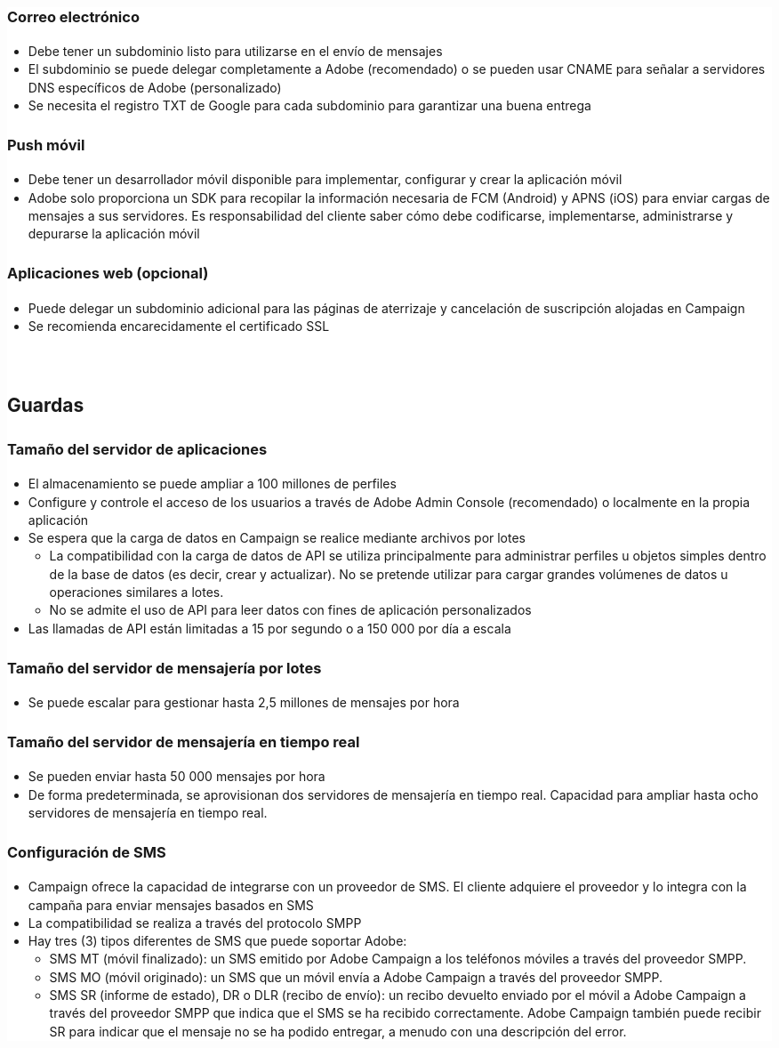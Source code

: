 ### Correo electrónico

* Debe tener un subdominio listo para utilizarse en el envío de mensajes
* El subdominio se puede delegar completamente a Adobe (recomendado) o se pueden usar CNAME para señalar a servidores DNS específicos de Adobe (personalizado)
* Se necesita el registro TXT de Google para cada subdominio para garantizar una buena entrega

### Push móvil

* Debe tener un desarrollador móvil disponible para implementar, configurar y crear la aplicación móvil
* Adobe solo proporciona un SDK para recopilar la información necesaria de FCM (Android) y APNS (iOS) para enviar cargas de mensajes a sus servidores. Es responsabilidad del cliente saber cómo debe codificarse, implementarse, administrarse y depurarse la aplicación móvil

### Aplicaciones web (opcional)

* Puede delegar un subdominio adicional para las páginas de aterrizaje y cancelación de suscripción alojadas en Campaign
* Se recomienda encarecidamente el certificado SSL

<br>

## Guardas

### Tamaño del servidor de aplicaciones

* El almacenamiento se puede ampliar a 100 millones de perfiles
* Configure y controle el acceso de los usuarios a través de Adobe Admin Console (recomendado) o localmente en la propia aplicación
* Se espera que la carga de datos en Campaign se realice mediante archivos por lotes
   * La compatibilidad con la carga de datos de API se utiliza principalmente para administrar perfiles u objetos simples dentro de la base de datos (es decir, crear y actualizar). No se pretende utilizar para cargar grandes volúmenes de datos u operaciones similares a lotes.
   * No se admite el uso de API para leer datos con fines de aplicación personalizados
* Las llamadas de API están limitadas a 15 por segundo o a 150 000 por día a escala

### Tamaño del servidor de mensajería por lotes

* Se puede escalar para gestionar hasta 2,5 millones de mensajes por hora

### Tamaño del servidor de mensajería en tiempo real

* Se pueden enviar hasta 50 000 mensajes por hora
* De forma predeterminada, se aprovisionan dos servidores de mensajería en tiempo real. Capacidad para ampliar hasta ocho servidores de mensajería en tiempo real.

### Configuración de SMS

* Campaign ofrece la capacidad de integrarse con un proveedor de SMS. El cliente adquiere el proveedor y lo integra con la campaña para enviar mensajes basados en SMS
* La compatibilidad se realiza a través del protocolo SMPP
* Hay tres (3) tipos diferentes de SMS que puede soportar Adobe:
   * SMS MT (móvil finalizado): un SMS emitido por Adobe Campaign a los teléfonos móviles a través del proveedor SMPP.
   * SMS MO (móvil originado): un SMS que un móvil envía a Adobe Campaign a través del proveedor SMPP.
   * SMS SR (informe de estado), DR o DLR (recibo de envío): un recibo devuelto enviado por el móvil a Adobe Campaign a través del proveedor SMPP que indica que el SMS se ha recibido correctamente. Adobe Campaign también puede recibir SR para indicar que el mensaje no se ha podido entregar, a menudo con una descripción del error.
